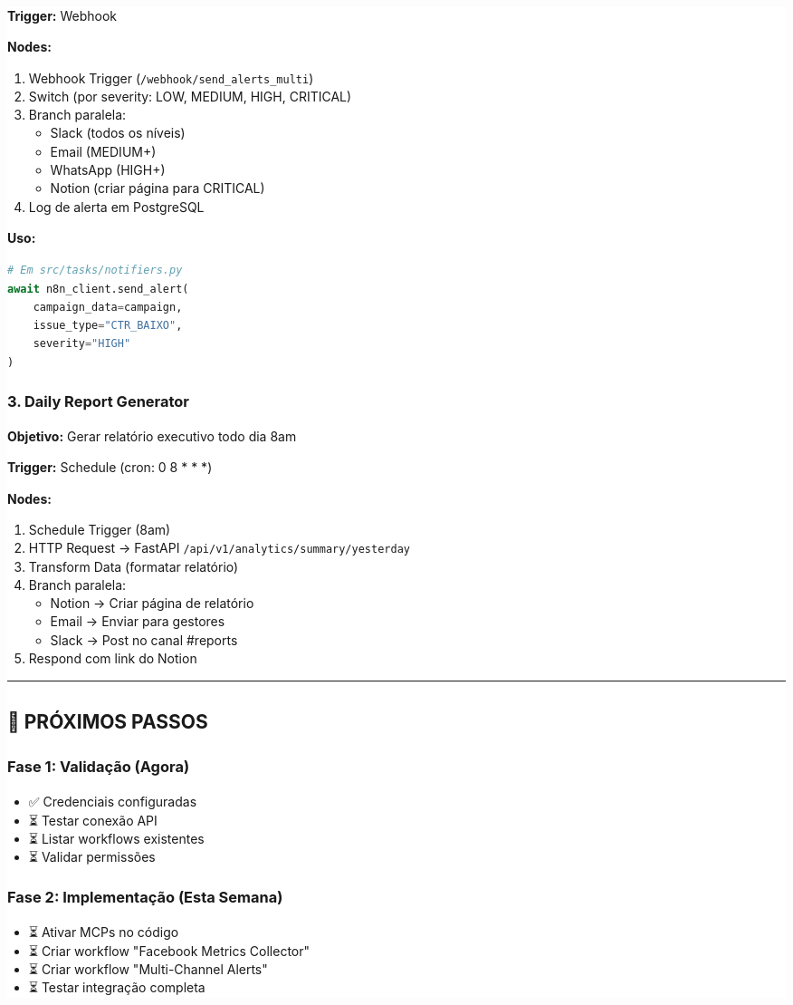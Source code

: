 **Trigger:** Webhook

**Nodes:**
1. Webhook Trigger (`/webhook/send_alerts_multi`)
2. Switch (por severity: LOW, MEDIUM, HIGH, CRITICAL)
3. Branch paralela:
   - Slack (todos os níveis)
   - Email (MEDIUM+)
   - WhatsApp (HIGH+)
   - Notion (criar página para CRITICAL)
4. Log de alerta em PostgreSQL

**Uso:**
```python
# Em src/tasks/notifiers.py
await n8n_client.send_alert(
    campaign_data=campaign,
    issue_type="CTR_BAIXO",
    severity="HIGH"
)
```

### 3. Daily Report Generator

**Objetivo:** Gerar relatório executivo todo dia 8am

**Trigger:** Schedule (cron: 0 8 * * *)

**Nodes:**
1. Schedule Trigger (8am)
2. HTTP Request → FastAPI `/api/v1/analytics/summary/yesterday`
3. Transform Data (formatar relatório)
4. Branch paralela:
   - Notion → Criar página de relatório
   - Email → Enviar para gestores
   - Slack → Post no canal #reports
5. Respond com link do Notion

---

## 🎯 PRÓXIMOS PASSOS

### Fase 1: Validação (Agora)
- ✅ Credenciais configuradas
- ⏳ Testar conexão API
- ⏳ Listar workflows existentes
- ⏳ Validar permissões

### Fase 2: Implementação (Esta Semana)
- ⏳ Ativar MCPs no código
- ⏳ Criar workflow "Facebook Metrics Collector"
- ⏳ Criar workflow "Multi-Channel Alerts"
- ⏳ Testar integração completa
